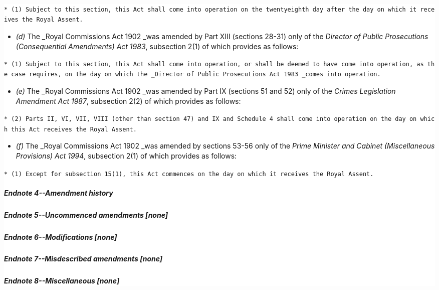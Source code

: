     * (1) Subject to this section, this Act shall come into operation on the twentyeighth day after the day on which it receives the Royal Assent.

   * _(d)_	The _Royal Commissions Act 1902 _was amended by Part XIII (sections 28-31) only of the _Director of Public Prosecutions (Consequential Amendments) Act 1983_, subsection 2(1) of which provides as follows:

    * (1) Subject to this section, this Act shall come into operation, or shall be deemed to have come into operation, as the case requires, on the day on which the _Director of Public Prosecutions Act 1983 _comes into operation.

   * _(e)_	The _Royal Commissions Act 1902 _was amended by Part IX (sections 51 and 52) only of the _Crimes Legislation Amendment Act 1987_, subsection 2(2) of which provides as follows:

    * (2) Parts II, VI, VII, VIII (other than section 47) and IX and Schedule 4 shall come into operation on the day on which this Act receives the Royal Assent.

   * _(f)_	The _Royal Commissions Act 1902 _was amended by sections 53-56 only of the _Prime Minister and Cabinet (Miscellaneous Provisions) Act 1994_, subsection 2(1) of which provides as follows:

    * (1) Except for subsection 15(1), this Act commences on the day on which it receives the Royal Assent.

##### Endnote 4--Amendment history

##### Endnote 5--Uncommenced amendments [none]

##### Endnote 6--Modifications [none]

##### Endnote 7--Misdescribed amendments [none]

##### Endnote 8--Miscellaneous [none]

